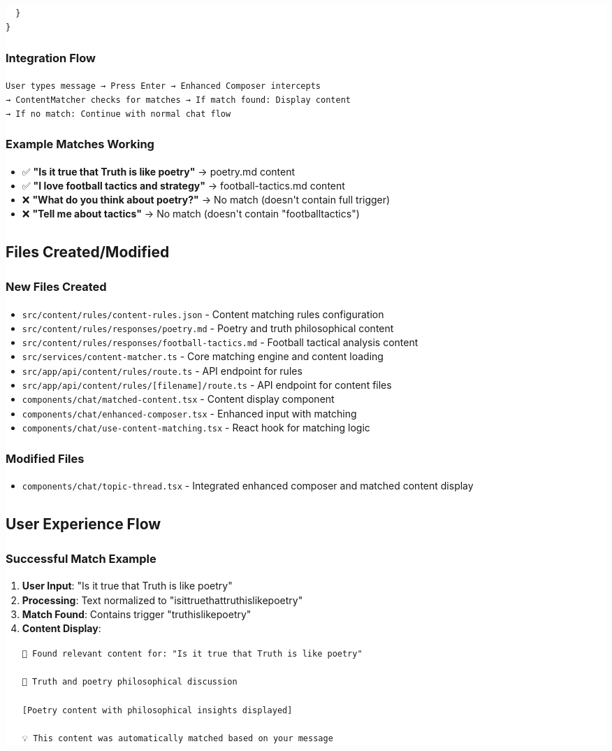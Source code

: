 ```typescript
  }
}
```

### Integration Flow
```
User types message → Press Enter → Enhanced Composer intercepts
→ ContentMatcher checks for matches → If match found: Display content
→ If no match: Continue with normal chat flow
```

### Example Matches Working
- ✅ **"Is it true that Truth is like poetry"** → poetry.md content
- ✅ **"I love football tactics and strategy"** → football-tactics.md content
- ❌ **"What do you think about poetry?"** → No match (doesn't contain full trigger)
- ❌ **"Tell me about tactics"** → No match (doesn't contain "footballtactics")

## Files Created/Modified

### New Files Created
- `src/content/rules/content-rules.json` - Content matching rules configuration
- `src/content/rules/responses/poetry.md` - Poetry and truth philosophical content
- `src/content/rules/responses/football-tactics.md` - Football tactical analysis content
- `src/services/content-matcher.ts` - Core matching engine and content loading
- `src/app/api/content/rules/route.ts` - API endpoint for rules
- `src/app/api/content/rules/[filename]/route.ts` - API endpoint for content files
- `components/chat/matched-content.tsx` - Content display component
- `components/chat/enhanced-composer.tsx` - Enhanced input with matching
- `components/chat/use-content-matching.tsx` - React hook for matching logic

### Modified Files
- `components/chat/topic-thread.tsx` - Integrated enhanced composer and matched content display

## User Experience Flow

### Successful Match Example
1. **User Input**: "Is it true that Truth is like poetry"
2. **Processing**: Text normalized to "isittruethattruthislikepoetry"
3. **Match Found**: Contains trigger "truthislikepoetry"
4. **Content Display**: 
   ```
   🎯 Found relevant content for: "Is it true that Truth is like poetry"
   
   📄 Truth and poetry philosophical discussion
   
   [Poetry content with philosophical insights displayed]
   
   💡 This content was automatically matched based on your message
   ```
